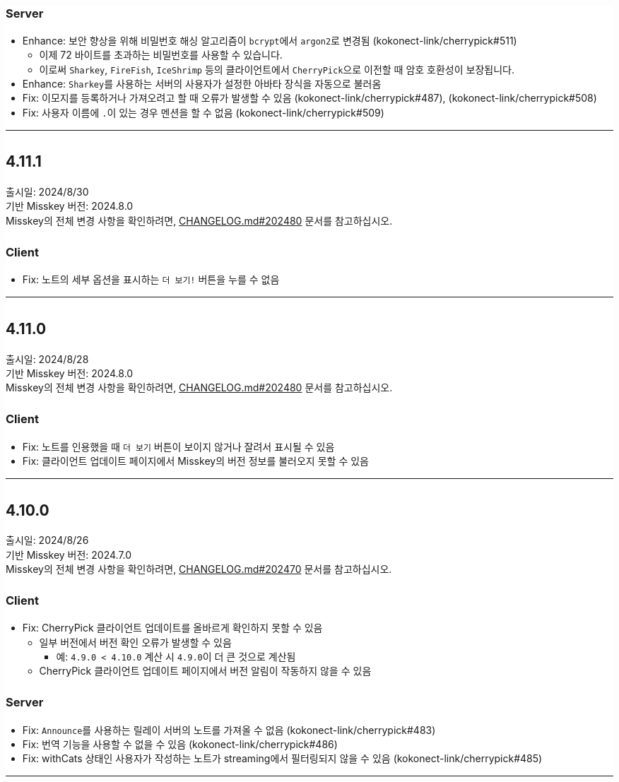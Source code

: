 ### Server
- Enhance: 보안 향상을 위해 비밀번호 해싱 알고리즘이 `bcrypt`에서 `argon2`로 변경됨 (kokonect-link/cherrypick#511)
  - 이제 72 바이트를 초과하는 비밀번호를 사용할 수 있습니다.
  - 이로써 `Sharkey`, `FireFish`, `IceShrimp` 등의 클라이언트에서 `CherryPick`으로 이전할 때 암호 호환성이 보장됩니다.
- Enhance: `Sharkey`를 사용하는 서버의 사용자가 설정한 아바타 장식을 자동으로 불러옴
- Fix: 이모지를 등록하거나 가져오려고 할 때 오류가 발생할 수 있음 (kokonect-link/cherrypick#487), (kokonect-link/cherrypick#508)
- Fix: 사용자 이름에 `.`이 있는 경우 멘션을 할 수 없음 (kokonect-link/cherrypick#509)

---

## 4.11.1
출시일: 2024/8/30<br>
기반 Misskey 버전: 2024.8.0<br>
Misskey의 전체 변경 사항을 확인하려면, [CHANGELOG.md#202480](CHANGELOG.md#202480) 문서를 참고하십시오.

### Client
- Fix: 노트의 세부 옵션을 표시하는 `더 보기!` 버튼을 누를 수 없음

---

## 4.11.0
출시일: 2024/8/28<br>
기반 Misskey 버전: 2024.8.0<br>
Misskey의 전체 변경 사항을 확인하려면, [CHANGELOG.md#202480](CHANGELOG.md#202480) 문서를 참고하십시오.

### Client
- Fix: 노트를 인용했을 때 `더 보기` 버튼이 보이지 않거나 잘려서 표시될 수 있음
- Fix: 클라이언트 업데이트 페이지에서 Misskey의 버전 정보를 불러오지 못할 수 있음

---

## 4.10.0
출시일: 2024/8/26<br>
기반 Misskey 버전: 2024.7.0<br>
Misskey의 전체 변경 사항을 확인하려면, [CHANGELOG.md#202470](CHANGELOG.md#202470) 문서를 참고하십시오.

### Client
- Fix: CherryPick 클라이언트 업데이트를 올바르게 확인하지 못할 수 있음
  - 일부 버전에서 버전 확인 오류가 발생할 수 있음
    - 예: `4.9.0 < 4.10.0` 계산 시 `4.9.0`이 더 큰 것으로 계산됨
  - CherryPick 클라이언트 업데이트 페이지에서 버전 알림이 작동하지 않을 수 있음

### Server
- Fix: `Announce`를 사용하는 릴레이 서버의 노트를 가져올 수 없음 (kokonect-link/cherrypick#483)
- Fix: 번역 기능을 사용할 수 없을 수 있음 (kokonect-link/cherrypick#486)
- Fix: withCats 상태인 사용자가 작성하는 노트가 streaming에서 필터링되지 않을 수 있음 (kokonect-link/cherrypick#485)

---
